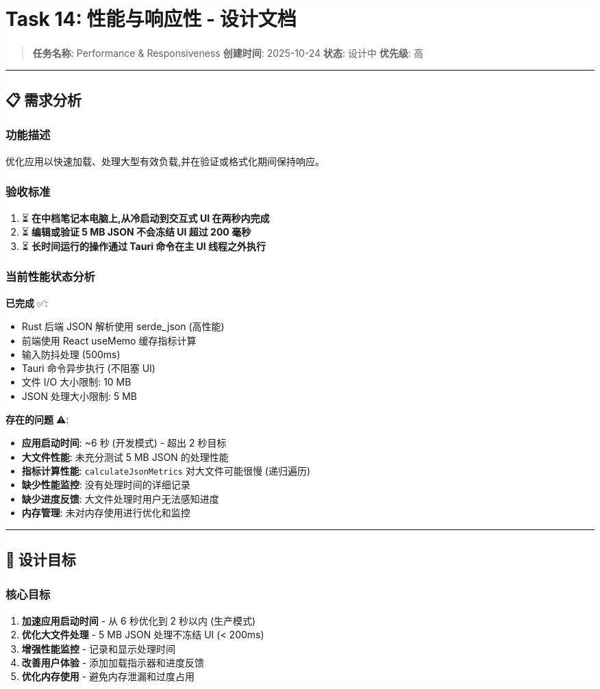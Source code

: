 # Task 14: 性能与响应性 - 设计文档

> **任务名称**: Performance & Responsiveness
> **创建时间**: 2025-10-24
> **状态**: 设计中
> **优先级**: 高

---

## 📋 需求分析

### 功能描述

优化应用以快速加载、处理大型有效负载,并在验证或格式化期间保持响应。

### 验收标准

1. ⏳ **在中档笔记本电脑上,从冷启动到交互式 UI 在两秒内完成**
2. ⏳ **编辑或验证 5 MB JSON 不会冻结 UI 超过 200 毫秒**
3. ⏳ **长时间运行的操作通过 Tauri 命令在主 UI 线程之外执行**

### 当前性能状态分析

**已完成** ✅:
- Rust 后端 JSON 解析使用 serde_json (高性能)
- 前端使用 React useMemo 缓存指标计算
- 输入防抖处理 (500ms)
- Tauri 命令异步执行 (不阻塞 UI)
- 文件 I/O 大小限制: 10 MB
- JSON 处理大小限制: 5 MB

**存在的问题** ⚠️:
- **应用启动时间**: ~6 秒 (开发模式) - 超出 2 秒目标
- **大文件性能**: 未充分测试 5 MB JSON 的处理性能
- **指标计算性能**: `calculateJsonMetrics` 对大文件可能很慢 (递归遍历)
- **缺少性能监控**: 没有处理时间的详细记录
- **缺少进度反馈**: 大文件处理时用户无法感知进度
- **内存管理**: 未对内存使用进行优化和监控

---

## 🎯 设计目标

### 核心目标

1. **加速应用启动时间** - 从 6 秒优化到 2 秒以内 (生产模式)
2. **优化大文件处理** - 5 MB JSON 处理不冻结 UI (< 200ms)
3. **增强性能监控** - 记录和显示处理时间
4. **改善用户体验** - 添加加载指示器和进度反馈
5. **优化内存使用** - 避免内存泄漏和过度占用
